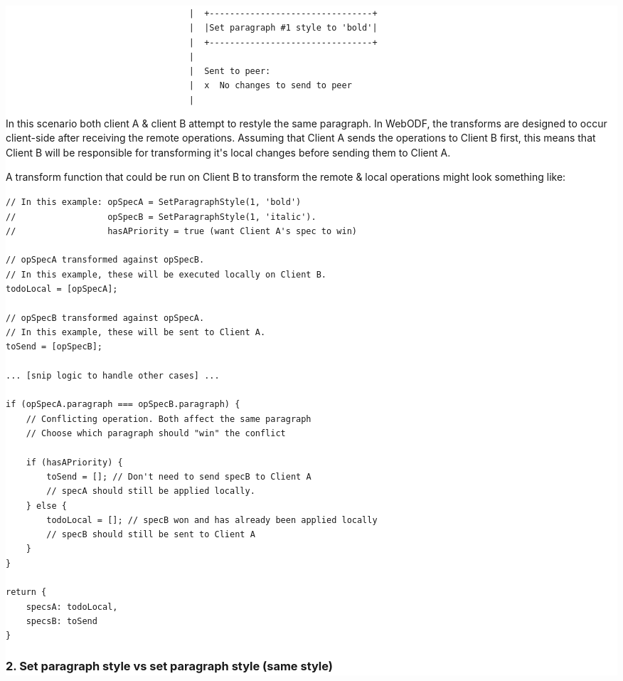                                         |  +--------------------------------+
                                        |  |Set paragraph #1 style to 'bold'|
                                        |  +--------------------------------+
                                        |
                                        |  Sent to peer:
                                        |  x  No changes to send to peer
                                        |

In this scenario both client A & client B attempt to restyle the same paragraph. In WebODF, the transforms are designed
to occur client-side after receiving the remote operations. Assuming that Client A sends the operations to Client B first,
this means that Client B will be responsible for transforming it's local changes before sending them to Client A.

A transform function that could be run on Client B to transform the remote & local operations might look something like:

    // In this example: opSpecA = SetParagraphStyle(1, 'bold')
    //                  opSpecB = SetParagraphStyle(1, 'italic').
    //                  hasAPriority = true (want Client A's spec to win)
    
    // opSpecA transformed against opSpecB.
    // In this example, these will be executed locally on Client B.
    todoLocal = [opSpecA]; 
    
    // opSpecB transformed against opSpecA.
    // In this example, these will be sent to Client A.
    toSend = [opSpecB];

    ... [snip logic to handle other cases] ...

    if (opSpecA.paragraph === opSpecB.paragraph) {
        // Conflicting operation. Both affect the same paragraph
        // Choose which paragraph should "win" the conflict
        
        if (hasAPriority) {
            toSend = []; // Don't need to send specB to Client A
            // specA should still be applied locally. 
        } else {
            todoLocal = []; // specB won and has already been applied locally
            // specB should still be sent to Client A
        }
    }

    return {
        specsA: todoLocal,
        specsB: toSend
    }

### 2. Set paragraph style vs set paragraph style (same style)
